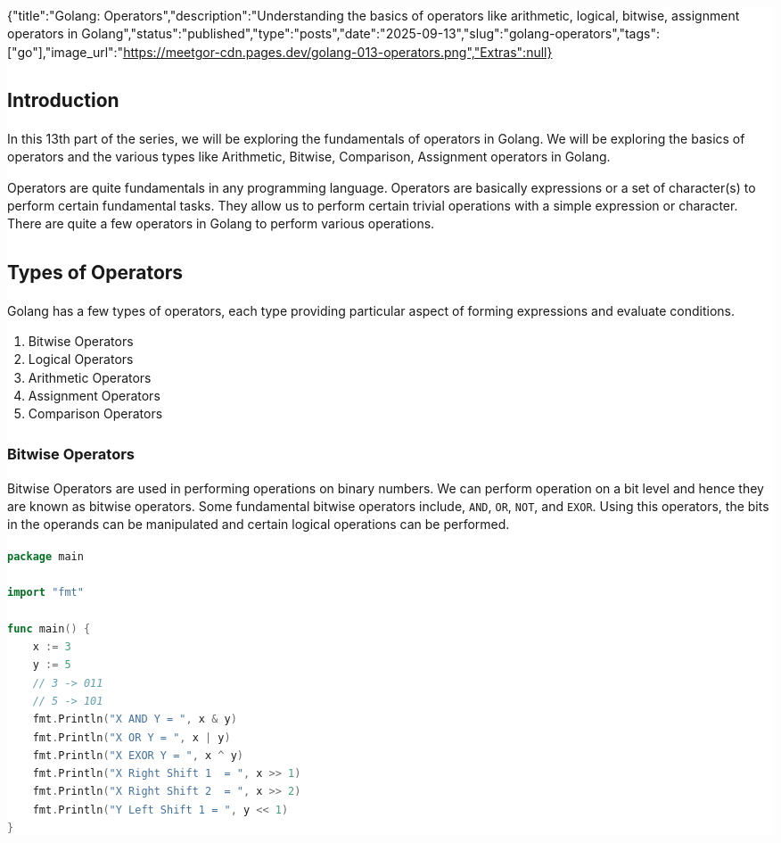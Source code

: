 {"title":"Golang: Operators","description":"Understanding the basics of operators like arithmetic, logical, bitwise, assignment operators in Golang","status":"published","type":"posts","date":"2025-09-13","slug":"golang-operators","tags":["go"],"image_url":"https://meetgor-cdn.pages.dev/golang-013-operators.png","Extras":null}


## Introduction 

In this 13th part of the series, we will be exploring the fundamentals of operators in Golang. We will be exploring the basics of operators and the various types like Arithmetic, Bitwise, Comparison, Assignment operators in Golang.

Operators are quite fundamentals in any programming language. Operators are basically expressions or a set of character(s) to perform certain fundamental tasks. They allow us to perform certain trivial operations with a simple expression or character. There are quite a few operators in Golang to perform various operations.

## Types of Operators

Golang has a few types of operators, each type providing particular aspect of forming expressions and evaluate conditions.

1. Bitwise Operators
2. Logical Operators
3. Arithmetic Operators
4. Assignment Operators
5. Comparison Operators

### Bitwise Operators

Bitwise Operators are used in performing operations on binary numbers. We can perform operation on a bit level and hence they are known as bitwise operators. Some fundamental bitwise operators include, `AND`, `OR`, `NOT`, and `EXOR`. Using this operators, the bits in the operands can be manipulated and certain logical operations can be performed. 

```go
package main

import "fmt"

func main() {
	x := 3
	y := 5
	// 3 -> 011
	// 5 -> 101
	fmt.Println("X AND Y = ", x & y)
	fmt.Println("X OR Y = ", x | y)
	fmt.Println("X EXOR Y = ", x ^ y)
	fmt.Println("X Right Shift 1  = ", x >> 1)
	fmt.Println("X Right Shift 2  = ", x >> 2)
	fmt.Println("Y Left Shift 1 = ", y << 1)
}
```
